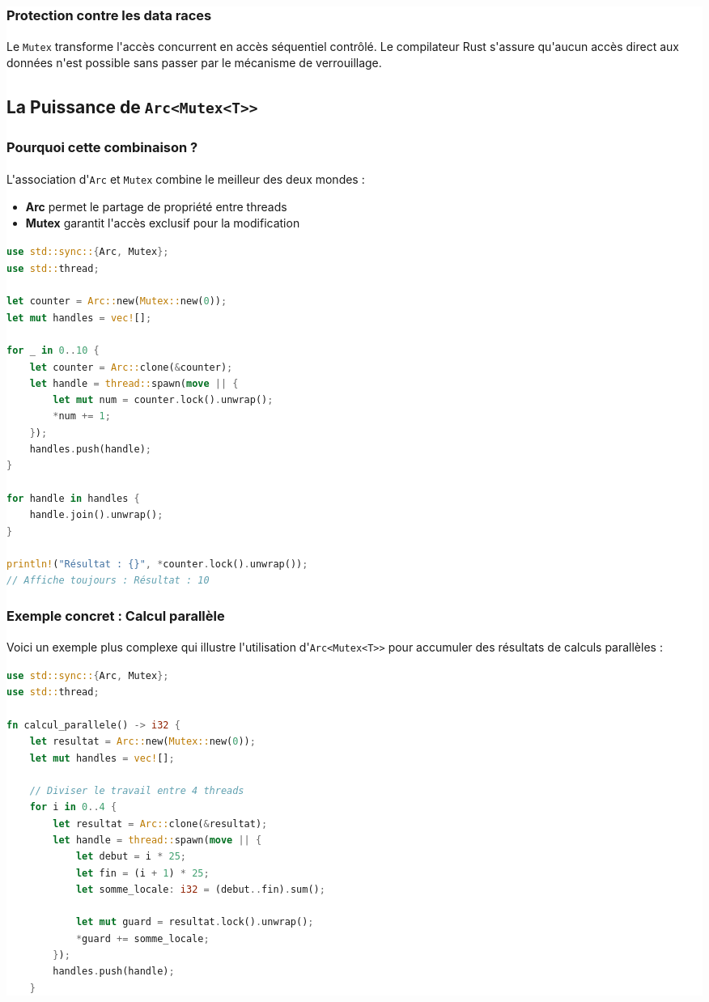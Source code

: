 ### Protection contre les data races

Le `Mutex` transforme l'accès concurrent en accès séquentiel contrôlé. Le compilateur Rust s'assure qu'aucun accès direct aux données n'est possible sans passer par le mécanisme de verrouillage.

## La Puissance de `Arc<Mutex<T>>`

### Pourquoi cette combinaison ?

L'association d'`Arc` et `Mutex` combine le meilleur des deux mondes :

- **Arc** permet le partage de propriété entre threads
- **Mutex** garantit l'accès exclusif pour la modification

```rust
use std::sync::{Arc, Mutex};
use std::thread;

let counter = Arc::new(Mutex::new(0));
let mut handles = vec![];

for _ in 0..10 {
    let counter = Arc::clone(&counter);
    let handle = thread::spawn(move || {
        let mut num = counter.lock().unwrap();
        *num += 1;
    });
    handles.push(handle);
}

for handle in handles {
    handle.join().unwrap();
}

println!("Résultat : {}", *counter.lock().unwrap());
// Affiche toujours : Résultat : 10
```

### Exemple concret : Calcul parallèle

Voici un exemple plus complexe qui illustre l'utilisation d'`Arc<Mutex<T>>` pour accumuler des résultats de calculs parallèles :

```rust
use std::sync::{Arc, Mutex};
use std::thread;

fn calcul_parallele() -> i32 {
    let resultat = Arc::new(Mutex::new(0));
    let mut handles = vec![];

    // Diviser le travail entre 4 threads
    for i in 0..4 {
        let resultat = Arc::clone(&resultat);
        let handle = thread::spawn(move || {
            let debut = i * 25;
            let fin = (i + 1) * 25;
            let somme_locale: i32 = (debut..fin).sum();

            let mut guard = resultat.lock().unwrap();
            *guard += somme_locale;
        });
        handles.push(handle);
    }

```